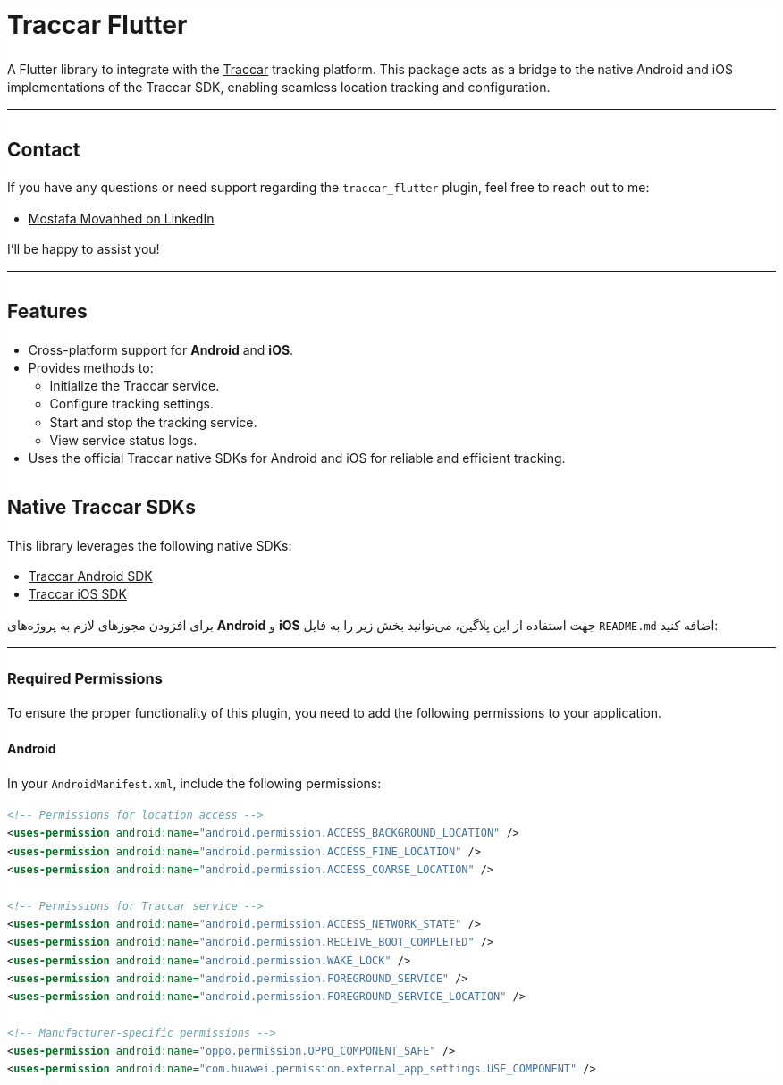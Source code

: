 # Traccar Flutter

A Flutter library to integrate with the [Traccar](https://www.traccar.org/) tracking platform. This package acts as a bridge to the native Android and iOS implementations of the Traccar SDK, enabling seamless location tracking and configuration.

---

## Contact

If you have any questions or need support regarding the `traccar_flutter` plugin, feel free to reach out to me:

- [Mostafa Movahhed on LinkedIn](https://www.linkedin.com/in/mostafamovahhed)

I’ll be happy to assist you!

---

## Features
- Cross-platform support for **Android** and **iOS**.
- Provides methods to:
  - Initialize the Traccar service.
  - Configure tracking settings.
  - Start and stop the tracking service.
  - View service status logs.
- Uses the official Traccar native SDKs for Android and iOS for reliable and efficient tracking.


## Native Traccar SDKs
This library leverages the following native SDKs:
- [Traccar Android SDK](https://github.com/traccar/traccar-client-android)
- [Traccar iOS SDK](https://github.com/traccar/traccar-client-ios)


برای افزودن مجوزهای لازم به پروژه‌های **Android** و **iOS** جهت استفاده از این پلاگین، می‌توانید بخش زیر را به فایل `README.md` اضافه کنید:

---

### Required Permissions

To ensure the proper functionality of this plugin, you need to add the following permissions to your application.

#### **Android**
In your `AndroidManifest.xml`, include the following permissions:

```xml
<!-- Permissions for location access -->
<uses-permission android:name="android.permission.ACCESS_BACKGROUND_LOCATION" />
<uses-permission android:name="android.permission.ACCESS_FINE_LOCATION" />
<uses-permission android:name="android.permission.ACCESS_COARSE_LOCATION" />

<!-- Permissions for Traccar service -->
<uses-permission android:name="android.permission.ACCESS_NETWORK_STATE" />
<uses-permission android:name="android.permission.RECEIVE_BOOT_COMPLETED" />
<uses-permission android:name="android.permission.WAKE_LOCK" />
<uses-permission android:name="android.permission.FOREGROUND_SERVICE" />
<uses-permission android:name="android.permission.FOREGROUND_SERVICE_LOCATION" />

<!-- Manufacturer-specific permissions -->
<uses-permission android:name="oppo.permission.OPPO_COMPONENT_SAFE" />
<uses-permission android:name="com.huawei.permission.external_app_settings.USE_COMPONENT" />

```